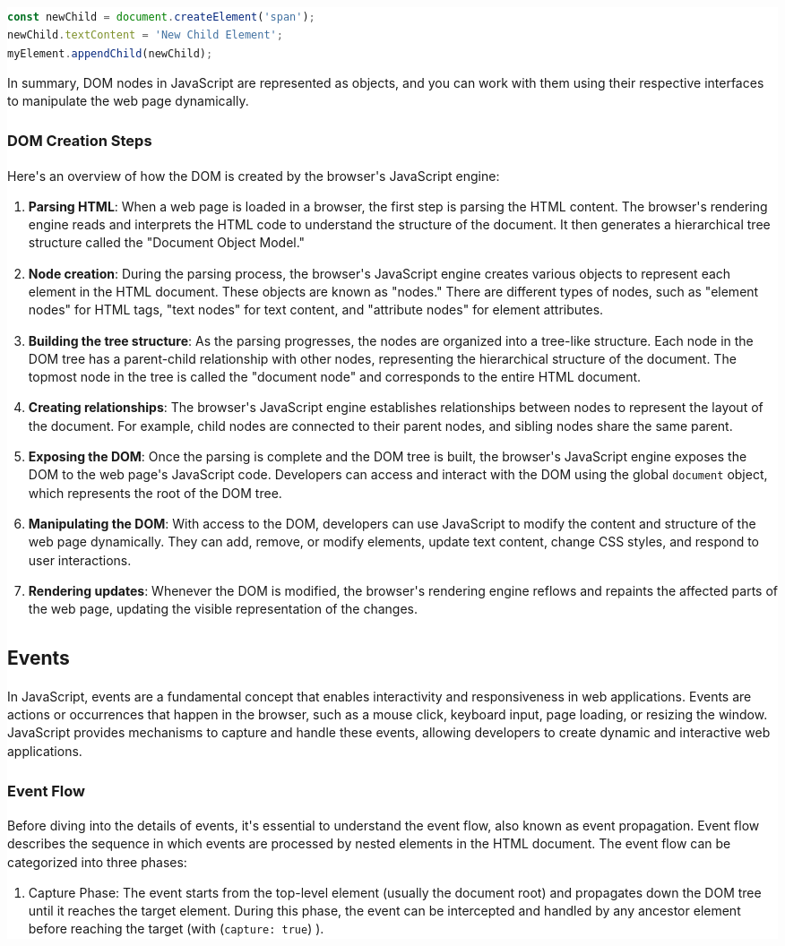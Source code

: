 ```javascript
const newChild = document.createElement('span');
newChild.textContent = 'New Child Element';
myElement.appendChild(newChild);
```

In summary, DOM nodes in JavaScript are represented as objects, and you can work with them using their respective interfaces to manipulate the web page dynamically.

### DOM Creation Steps
Here's an overview of how the DOM is created by the browser's JavaScript engine:

1. **Parsing HTML**: When a web page is loaded in a browser, the first step is parsing the HTML content. The browser's rendering engine reads and interprets the HTML code to understand the structure of the document. It then generates a hierarchical tree structure called the "Document Object Model."

2. **Node creation**: During the parsing process, the browser's JavaScript engine creates various objects to represent each element in the HTML document. These objects are known as "nodes." There are different types of nodes, such as "element nodes" for HTML tags, "text nodes" for text content, and "attribute nodes" for element attributes.

3. **Building the tree structure**: As the parsing progresses, the nodes are organized into a tree-like structure. Each node in the DOM tree has a parent-child relationship with other nodes, representing the hierarchical structure of the document. The topmost node in the tree is called the "document node" and corresponds to the entire HTML document.

4. **Creating relationships**: The browser's JavaScript engine establishes relationships between nodes to represent the layout of the document. For example, child nodes are connected to their parent nodes, and sibling nodes share the same parent.

5. **Exposing the DOM**: Once the parsing is complete and the DOM tree is built, the browser's JavaScript engine exposes the DOM to the web page's JavaScript code. Developers can access and interact with the DOM using the global `document` object, which represents the root of the DOM tree.

6. **Manipulating the DOM**: With access to the DOM, developers can use JavaScript to modify the content and structure of the web page dynamically. They can add, remove, or modify elements, update text content, change CSS styles, and respond to user interactions.

7. **Rendering updates**: Whenever the DOM is modified, the browser's rendering engine reflows and repaints the affected parts of the web page, updating the visible representation of the changes.

## Events
In JavaScript, events are a fundamental concept that enables interactivity and responsiveness in web applications. Events are actions or occurrences that happen in the browser, such as a mouse click, keyboard input, page loading, or resizing the window. JavaScript provides mechanisms to capture and handle these events, allowing developers to create dynamic and interactive web applications.

### Event Flow
Before diving into the details of events, it's essential to understand the event flow, also known as event propagation. Event flow describes the sequence in which events are processed by nested elements in the HTML document. The event flow can be categorized into three phases:

1. Capture Phase: The event starts from the top-level element (usually the document root) and propagates down the DOM tree until it reaches the target element. During this phase, the event can be intercepted and handled by any ancestor element before reaching the target (with (`capture: true`) ). 
